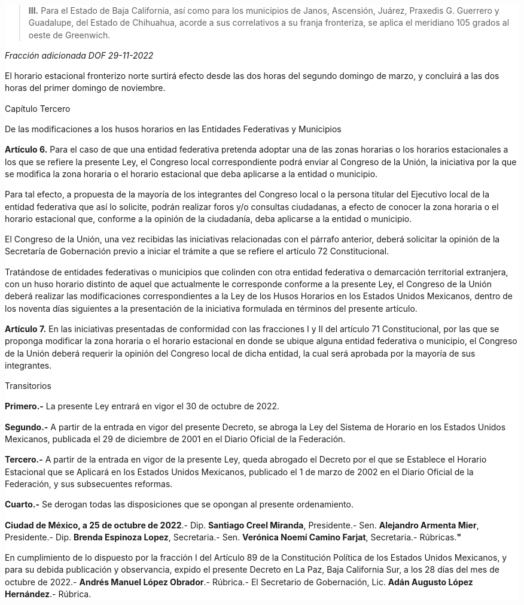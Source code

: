 > **III.** Para el Estado de Baja California, así como para los municipios de Janos, Ascensión, Juárez, Praxedis G. Guerrero y Guadalupe, del Estado de Chihuahua, acorde a sus correlativos a su franja fronteriza, se aplica el meridiano 105 grados al oeste de Greenwich.

*Fracción adicionada DOF 29-11-2022*

El horario estacional fronterizo norte surtirá efecto desde las dos horas del segundo domingo de marzo, y concluirá a las dos horas del primer domingo de noviembre.

Capítulo Tercero

De las modificaciones a los husos horarios en las Entidades Federativas y Municipios

**Artículo 6.** Para el caso de que una entidad federativa pretenda adoptar una de las zonas horarias o los horarios estacionales a los que se refiere la presente Ley, el Congreso local correspondiente podrá enviar al Congreso de la Unión, la iniciativa por la que se modifica la zona horaria o el horario estacional que deba aplicarse a la entidad o municipio.

Para tal efecto, a propuesta de la mayoría de los integrantes del Congreso local o la persona titular del Ejecutivo local de la entidad federativa que así lo solicite, podrán realizar foros y/o consultas ciudadanas, a efecto de conocer la zona horaria o el horario estacional que, conforme a la opinión de la ciudadanía, deba aplicarse a la entidad o municipio.

El Congreso de la Unión, una vez recibidas las iniciativas relacionadas con el párrafo anterior, deberá solicitar la opinión de la Secretaría de Gobernación previo a iniciar el trámite a que se refiere el artículo 72 Constitucional.

Tratándose de entidades federativas o municipios que colinden con otra entidad federativa o demarcación territorial extranjera, con un huso horario distinto de aquel que actualmente le corresponde conforme a la presente Ley, el Congreso de la Unión deberá realizar las modificaciones correspondientes a la Ley de los Husos Horarios en los Estados Unidos Mexicanos, dentro de los noventa días siguientes a la presentación de la iniciativa formulada en términos del presente artículo.

**Artículo 7.** En las iniciativas presentadas de conformidad con las fracciones I y II del artículo 71 Constitucional, por las que se proponga modificar la zona horaria o el horario estacional en donde se ubique alguna entidad federativa o municipio, el Congreso de la Unión deberá requerir la opinión del Congreso local de dicha entidad, la cual será aprobada por la mayoría de sus integrantes.

Transitorios

**Primero.-** La presente Ley entrará en vigor el 30 de octubre de 2022.

**Segundo.-** A partir de la entrada en vigor del presente Decreto, se abroga la Ley del Sistema de Horario en los Estados Unidos Mexicanos, publicada el 29 de diciembre de 2001 en el Diario Oficial de la Federación.

**Tercero.-** A partir de la entrada en vigor de la presente Ley, queda abrogado el Decreto por el que se Establece el Horario Estacional que se Aplicará en los Estados Unidos Mexicanos, publicado el 1 de marzo de 2002 en el Diario Oficial de la Federación, y sus subsecuentes reformas.

**Cuarto.-** Se derogan todas las disposiciones que se opongan al presente ordenamiento.

**Ciudad de México, a 25 de octubre de 2022**.- Dip. **Santiago Creel Miranda**, Presidente.- Sen. **Alejandro Armenta Mier**, Presidente.- Dip. **Brenda Espinoza Lopez**, Secretaria.- Sen. **Verónica Noemí Camino Farjat**, Secretaria.- Rúbricas.**\"**

En cumplimiento de lo dispuesto por la fracción I del Artículo 89 de la Constitución Política de los Estados Unidos Mexicanos, y para su debida publicación y observancia, expido el presente Decreto en La Paz, Baja California Sur, a los 28 días del mes de octubre de 2022.- **Andrés Manuel López Obrador**.- Rúbrica.- El Secretario de Gobernación, Lic. **Adán Augusto López Hernández**.- Rúbrica.
